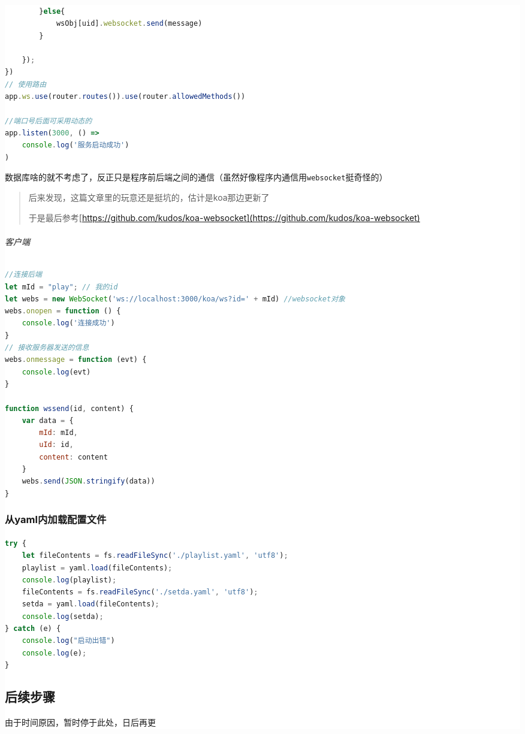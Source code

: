 ```javascript
        }else{
            wsObj[uid].websocket.send(message)
        }
        
    });
})
// 使用路由
app.ws.use(router.routes()).use(router.allowedMethods())

//端口号后面可采用动态的
app.listen(3000, () =>
    console.log('服务启动成功')
)
```

数据库啥的就不考虑了，反正只是程序前后端之间的通信（虽然好像程序内通信用`websocket`挺奇怪的）

> 后来发现，这篇文章里的玩意还是挺坑的，估计是koa那边更新了
>
> 于是最后参考[https://github.com/kudos/koa-websocket](https://github.com/kudos/koa-websocket)

###### 客户端

```javascript
//连接后端
let mId = "play"; // 我的id
let webs = new WebSocket('ws://localhost:3000/koa/ws?id=' + mId) //websocket对象
webs.onopen = function () {
    console.log('连接成功')
}
// 接收服务器发送的信息
webs.onmessage = function (evt) {
    console.log(evt)
}

function wssend(id, content) {
    var data = {
        mId: mId,
        uId: id,
        content: content
    }
    webs.send(JSON.stringify(data))
}
```



### 从yaml内加载配置文件

```javascript
try {
    let fileContents = fs.readFileSync('./playlist.yaml', 'utf8');
    playlist = yaml.load(fileContents);
    console.log(playlist);
    fileContents = fs.readFileSync('./setda.yaml', 'utf8');
    setda = yaml.load(fileContents);
    console.log(setda);
} catch (e) {
    console.log("启动出错")
    console.log(e);
}
```



## 后续步骤

由于时间原因，暂时停于此处，日后再更